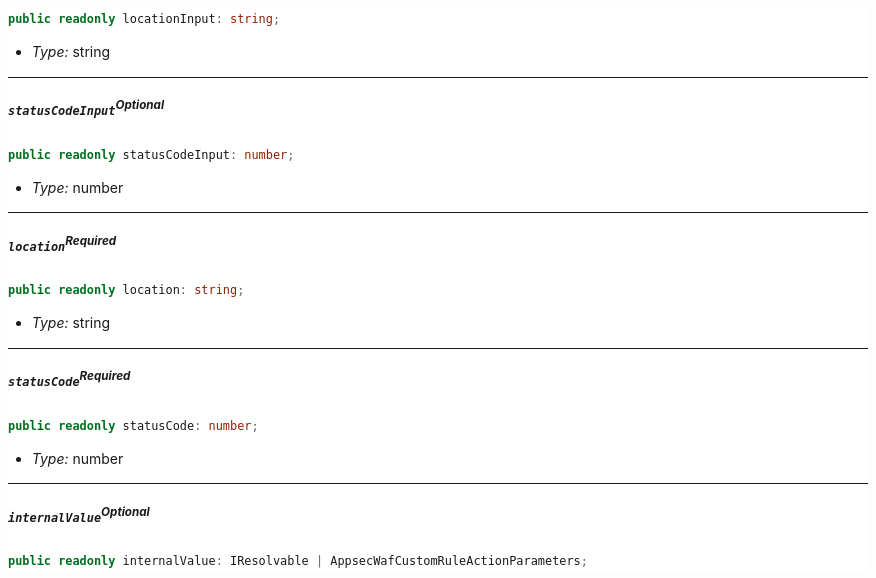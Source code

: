 ```typescript
public readonly locationInput: string;
```

- *Type:* string

---

##### `statusCodeInput`<sup>Optional</sup> <a name="statusCodeInput" id="@cdktf/provider-datadog.appsecWafCustomRule.AppsecWafCustomRuleActionParametersOutputReference.property.statusCodeInput"></a>

```typescript
public readonly statusCodeInput: number;
```

- *Type:* number

---

##### `location`<sup>Required</sup> <a name="location" id="@cdktf/provider-datadog.appsecWafCustomRule.AppsecWafCustomRuleActionParametersOutputReference.property.location"></a>

```typescript
public readonly location: string;
```

- *Type:* string

---

##### `statusCode`<sup>Required</sup> <a name="statusCode" id="@cdktf/provider-datadog.appsecWafCustomRule.AppsecWafCustomRuleActionParametersOutputReference.property.statusCode"></a>

```typescript
public readonly statusCode: number;
```

- *Type:* number

---

##### `internalValue`<sup>Optional</sup> <a name="internalValue" id="@cdktf/provider-datadog.appsecWafCustomRule.AppsecWafCustomRuleActionParametersOutputReference.property.internalValue"></a>

```typescript
public readonly internalValue: IResolvable | AppsecWafCustomRuleActionParameters;
